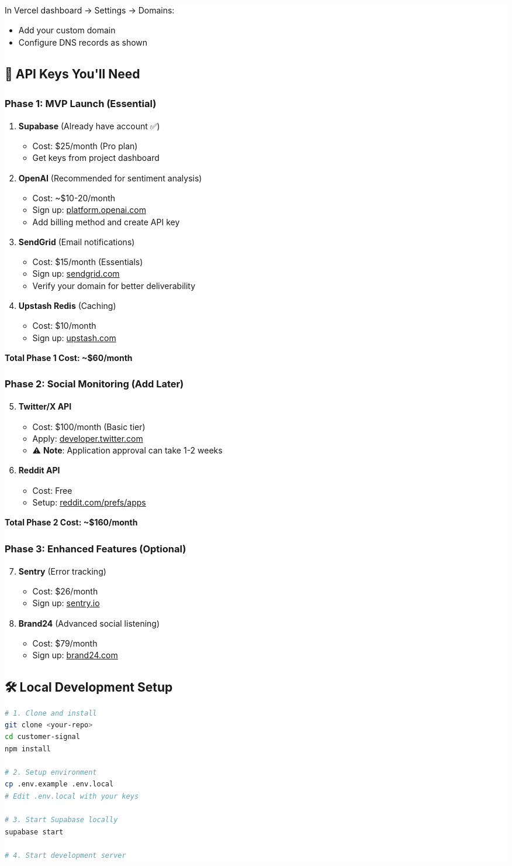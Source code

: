 In Vercel dashboard → Settings → Domains:
- Add your custom domain
- Configure DNS records as shown

## 🔑 API Keys You'll Need

### **Phase 1: MVP Launch (Essential)**

1. **Supabase** (Already have account ✅)
   - Cost: $25/month (Pro plan)
   - Get keys from project dashboard

2. **OpenAI** (Recommended for sentiment analysis)
   - Cost: ~$10-20/month
   - Sign up: [platform.openai.com](https://platform.openai.com)
   - Add billing method and create API key

3. **SendGrid** (Email notifications)
   - Cost: $15/month (Essentials)
   - Sign up: [sendgrid.com](https://sendgrid.com)
   - Verify your domain for better deliverability

4. **Upstash Redis** (Caching)
   - Cost: $10/month
   - Sign up: [upstash.com](https://upstash.com)

**Total Phase 1 Cost: ~$60/month**

### **Phase 2: Social Monitoring (Add Later)**

5. **Twitter/X API**
   - Cost: $100/month (Basic tier)
   - Apply: [developer.twitter.com](https://developer.twitter.com)
   - ⚠️ **Note**: Application approval can take 1-2 weeks

6. **Reddit API**
   - Cost: Free
   - Setup: [reddit.com/prefs/apps](https://reddit.com/prefs/apps)

**Total Phase 2 Cost: ~$160/month**

### **Phase 3: Enhanced Features (Optional)**

7. **Sentry** (Error tracking)
   - Cost: $26/month
   - Sign up: [sentry.io](https://sentry.io)

8. **Brand24** (Advanced social listening)
   - Cost: $79/month
   - Sign up: [brand24.com](https://brand24.com)

## 🛠️ Local Development Setup

```bash
# 1. Clone and install
git clone <your-repo>
cd customer-signal
npm install

# 2. Setup environment
cp .env.example .env.local
# Edit .env.local with your keys

# 3. Start Supabase locally
supabase start

# 4. Start development server
```